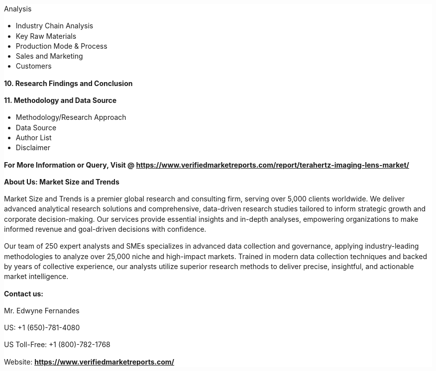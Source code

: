 Analysis</strong></p><ul><li>Industry Chain Analysis</li><li>Key Raw Materials</li><li>Production Mode &amp; Process</li><li>Sales and Marketing</li><li>Customers</li></ul><p><strong>10. Research Findings and Conclusion</strong></p><p><strong>11. Methodology and Data Source</strong></p><ul><li>Methodology/Research Approach</li><li>Data Source</li><li>Author List</li><li>Disclaimer</li></ul></p><p><strong>For More Information or Query, Visit @ <a href="https://www.verifiedmarketreports.com/report/terahertz-imaging-lens-market/">https://www.verifiedmarketreports.com/report/terahertz-imaging-lens-market/</a></strong></p><p><strong>About Us: Market Size and Trends</strong></p><p>Market Size and Trends is a premier global research and consulting firm, serving over 5,000 clients worldwide. We deliver advanced analytical research solutions and comprehensive, data-driven research studies tailored to inform strategic growth and corporate decision-making. Our services provide essential insights and in-depth analyses, empowering organizations to make informed revenue and goal-driven decisions with confidence.</p><p>Our team of 250 expert analysts and SMEs specializes in advanced data collection and governance, applying industry-leading methodologies to analyze over 25,000 niche and high-impact markets. Trained in modern data collection techniques and backed by years of collective experience, our analysts utilize superior research methods to deliver precise, insightful, and actionable market intelligence.</p><p><strong>Contact us:</strong></p><p>Mr. Edwyne Fernandes</p><p>US: +1 (650)-781-4080</p><p>US Toll-Free: +1 (800)-782-1768</p><p>Website: <strong><a href="https://www.verifiedmarketreports.com/">https://www.verifiedmarketreports.com/</a></strong></p>
